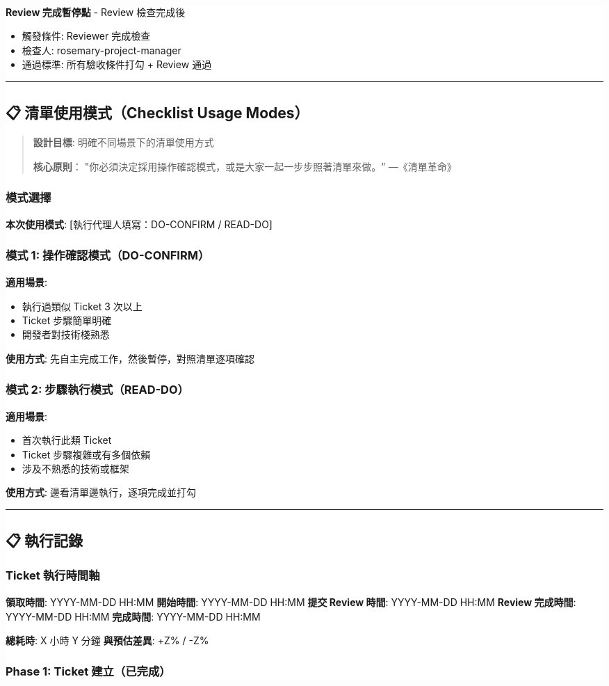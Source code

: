 **Review 完成暫停點** - Review 檢查完成後
- 觸發條件: Reviewer 完成檢查
- 檢查人: rosemary-project-manager
- 通過標準: 所有驗收條件打勾 + Review 通過

---

## 📋 清單使用模式（Checklist Usage Modes）

> **設計目標**: 明確不同場景下的清單使用方式
>
> **核心原則**：
> "你必須決定採用操作確認模式，或是大家一起一步步照著清單來做。"
> —《清單革命》

### 模式選擇

**本次使用模式**: [執行代理人填寫：DO-CONFIRM / READ-DO]

### 模式 1: 操作確認模式（DO-CONFIRM）

**適用場景**:
- 執行過類似 Ticket 3 次以上
- Ticket 步驟簡單明確
- 開發者對技術棧熟悉

**使用方式**: 先自主完成工作，然後暫停，對照清單逐項確認

### 模式 2: 步驟執行模式（READ-DO）

**適用場景**:
- 首次執行此類 Ticket
- Ticket 步驟複雜或有多個依賴
- 涉及不熟悉的技術或框架

**使用方式**: 邊看清單邊執行，逐項完成並打勾

---

## 📋 執行記錄

### Ticket 執行時間軸

**領取時間**: YYYY-MM-DD HH:MM
**開始時間**: YYYY-MM-DD HH:MM
**提交 Review 時間**: YYYY-MM-DD HH:MM
**Review 完成時間**: YYYY-MM-DD HH:MM
**完成時間**: YYYY-MM-DD HH:MM

**總耗時**: X 小時 Y 分鐘
**與預估差異**: +Z% / -Z%

### Phase 1: Ticket 建立（已完成）
